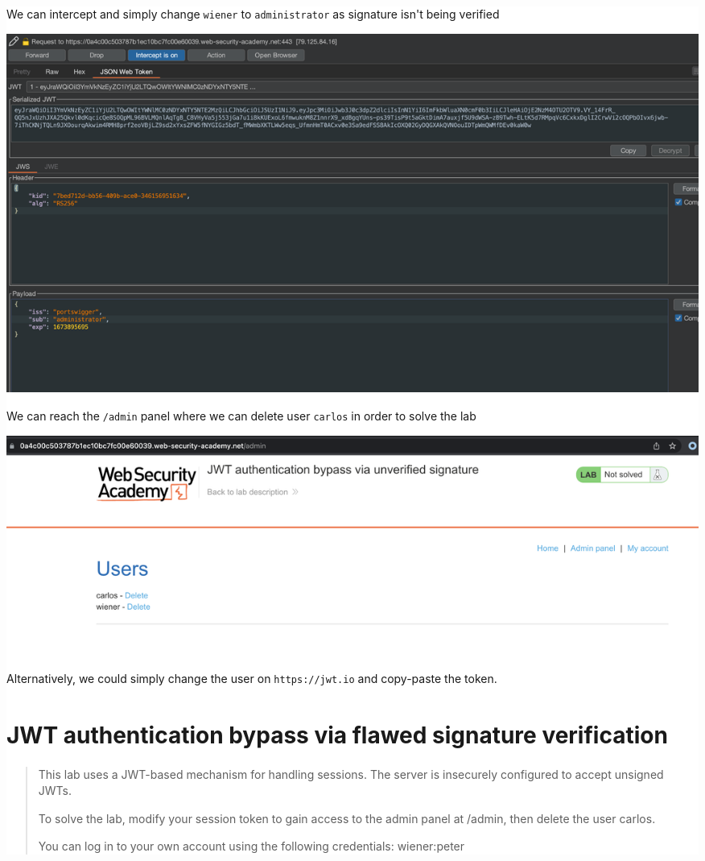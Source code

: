 We can intercept and simply change `wiener` to `administrator` as signature isn't being verified

![picture 3](/assets/images/7a4697a4c29aa3dcb0dc88eee493b153cc282f89125d6cff73646c87f4547f76.png)  

We can reach the `/admin` panel where we can delete user `carlos` in order to solve the lab

![picture 4](/assets/images/5d6fdae0f5365b7f289ca279b0278139d55b50db742e69bbe888b09c786a4168.png)  

Alternatively, we could simply change the user on `https://jwt.io` and copy-paste the token.

# JWT authentication bypass via flawed signature verification
> This lab uses a JWT-based mechanism for handling sessions. The server is insecurely configured to accept unsigned JWTs.
> 
> To solve the lab, modify your session token to gain access to the admin panel at /admin, then delete the user carlos.
> 
> You can log in to your own account using the following credentials: wiener:peter
